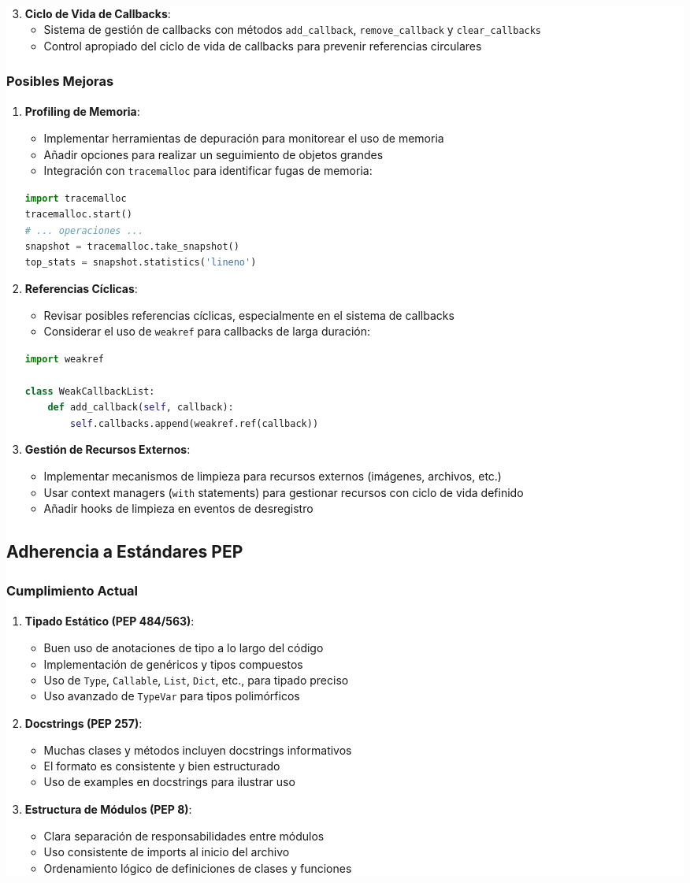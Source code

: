 3. **Ciclo de Vida de Callbacks**:
   - Sistema de gestión de callbacks con métodos `add_callback`, `remove_callback` y `clear_callbacks`
   - Control apropiado del ciclo de vida de callbacks para prevenir referencias circulares

### Posibles Mejoras

1. **Profiling de Memoria**:
   - Implementar herramientas de depuración para monitorear el uso de memoria
   - Añadir opciones para realizar un seguimiento de objetos grandes
   - Integración con `tracemalloc` para identificar fugas de memoria:
   ```python
   import tracemalloc
   tracemalloc.start()
   # ... operaciones ...
   snapshot = tracemalloc.take_snapshot()
   top_stats = snapshot.statistics('lineno')
   ```

2. **Referencias Cíclicas**:
   - Revisar posibles referencias cíclicas, especialmente en el sistema de callbacks
   - Considerar el uso de `weakref` para callbacks de larga duración:
   ```python
   import weakref
   
   class WeakCallbackList:
       def add_callback(self, callback):
           self.callbacks.append(weakref.ref(callback))
   ```

3. **Gestión de Recursos Externos**:
   - Implementar mecanismos de limpieza para recursos externos (imágenes, archivos, etc.)
   - Usar context managers (`with` statements) para gestionar recursos con ciclo de vida definido
   - Añadir hooks de limpieza en eventos de desregistro

## Adherencia a Estándares PEP

### Cumplimiento Actual

1. **Tipado Estático (PEP 484/563)**:
   - Buen uso de anotaciones de tipo a lo largo del código
   - Implementación de genéricos y tipos compuestos
   - Uso de `Type`, `Callable`, `List`, `Dict`, etc., para tipado preciso
   - Uso avanzado de `TypeVar` para tipos polimórficos

2. **Docstrings (PEP 257)**:
   - Muchas clases y métodos incluyen docstrings informativos
   - El formato es consistente y bien estructurado
   - Uso de examples en docstrings para ilustrar uso

3. **Estructura de Módulos (PEP 8)**:
   - Clara separación de responsabilidades entre módulos
   - Uso consistente de imports al inicio del archivo
   - Ordenamiento lógico de definiciones de clases y funciones
